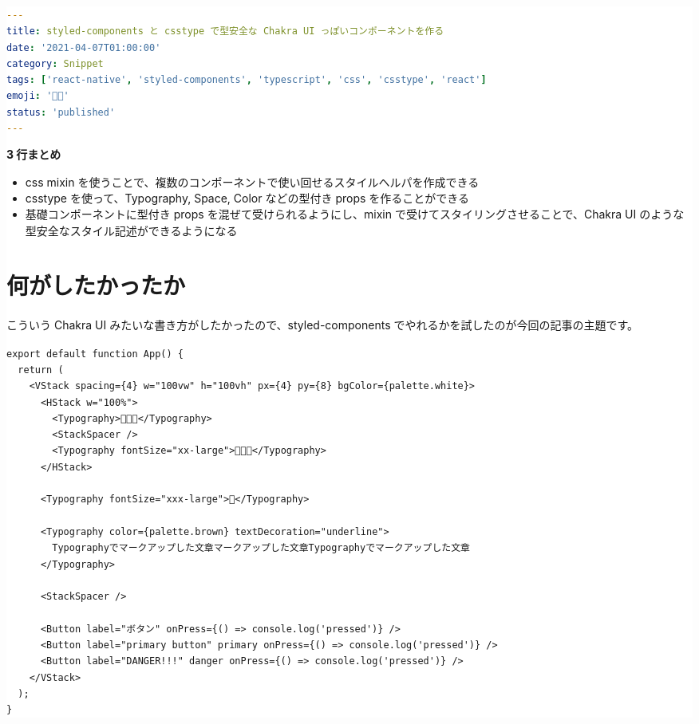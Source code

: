 ```yaml
---
title: styled-components と csstype で型安全な Chakra UI っぽいコンポーネントを作る
date: '2021-04-07T01:00:00'
category: Snippet
tags: ['react-native', 'styled-components', 'typescript', 'css', 'csstype', 'react']
emoji: '👨‍💻'
status: 'published'
---
```


**3 行まとめ**

- css mixin を使うことで、複数のコンポーネントで使い回せるスタイルヘルパを作成できる
- csstype を使って、Typography, Space, Color などの型付き props を作ることができる
- 基礎コンポーネントに型付き props を混ぜて受けられるようにし、mixin で受けてスタイリングさせることで、Chakra UI のような型安全なスタイル記述ができるようになる

# 何がしたかったか

こういう Chakra UI みたいな書き方がしたかったので、styled-components でやれるかを試したのが今回の記事の主題です。

```tsx
export default function App() {
  return (
    <VStack spacing={4} w="100vw" h="100vh" px={4} py={8} bgColor={palette.white}>
      <HStack w="100%">
        <Typography>🍣🍕🍣</Typography>
        <StackSpacer />
        <Typography fontSize="xx-large">🍣🍕🍣</Typography>
      </HStack>

      <Typography fontSize="xxx-large">🍕</Typography>

      <Typography color={palette.brown} textDecoration="underline">
        Typographyでマークアップした文章マークアップした文章Typographyでマークアップした文章
      </Typography>

      <StackSpacer />

      <Button label="ボタン" onPress={() => console.log('pressed')} />
      <Button label="primary button" primary onPress={() => console.log('pressed')} />
      <Button label="DANGER!!!" danger onPress={() => console.log('pressed')} />
    </VStack>
  );
}
```
